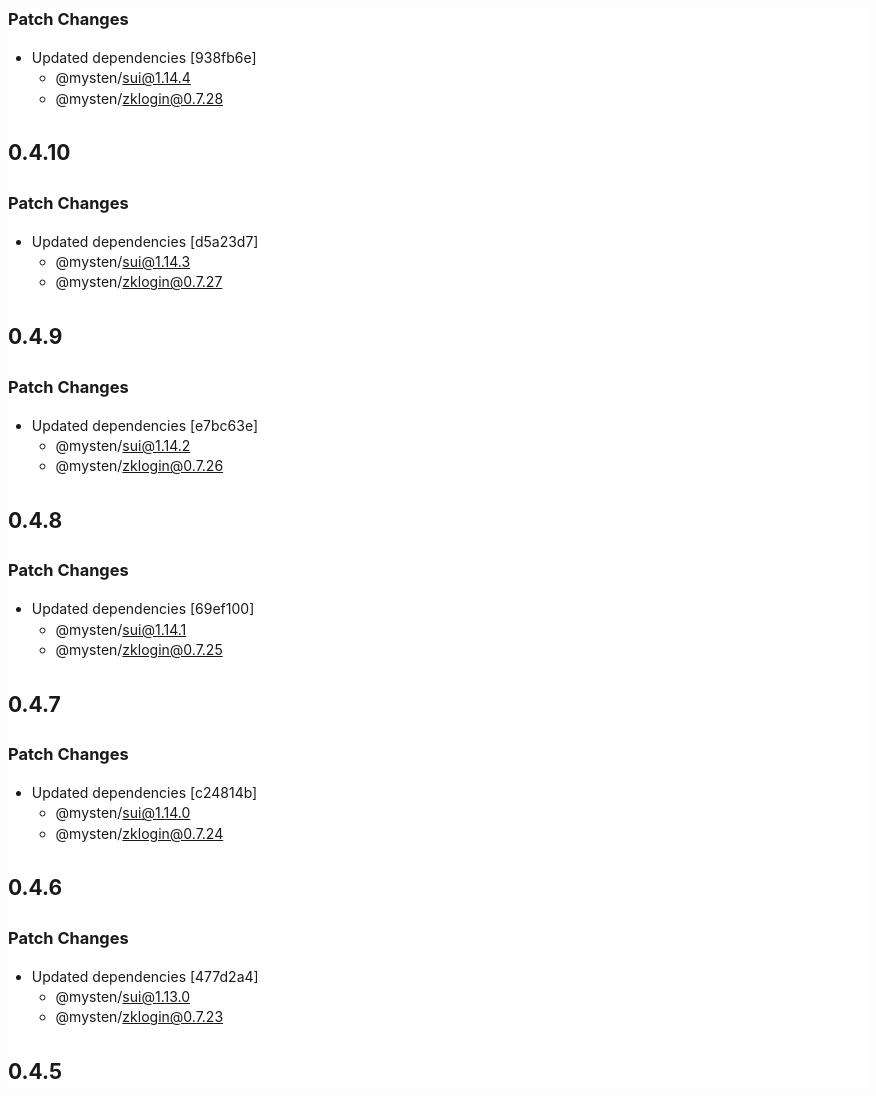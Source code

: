 ### Patch Changes

- Updated dependencies [938fb6e]
  - @mysten/sui@1.14.4
  - @mysten/zklogin@0.7.28

## 0.4.10

### Patch Changes

- Updated dependencies [d5a23d7]
  - @mysten/sui@1.14.3
  - @mysten/zklogin@0.7.27

## 0.4.9

### Patch Changes

- Updated dependencies [e7bc63e]
  - @mysten/sui@1.14.2
  - @mysten/zklogin@0.7.26

## 0.4.8

### Patch Changes

- Updated dependencies [69ef100]
  - @mysten/sui@1.14.1
  - @mysten/zklogin@0.7.25

## 0.4.7

### Patch Changes

- Updated dependencies [c24814b]
  - @mysten/sui@1.14.0
  - @mysten/zklogin@0.7.24

## 0.4.6

### Patch Changes

- Updated dependencies [477d2a4]
  - @mysten/sui@1.13.0
  - @mysten/zklogin@0.7.23

## 0.4.5
